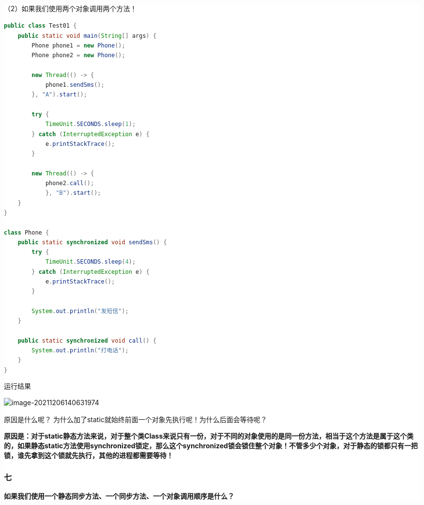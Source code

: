 （2）如果我们使用两个对象调用两个方法！

```java
public class Test01 {
    public static void main(String[] args) {
        Phone phone1 = new Phone();
        Phone phone2 = new Phone();

        new Thread(() -> {
            phone1.sendSms();
        }, "A").start();

        try {
            TimeUnit.SECONDS.sleep(1);
        } catch (InterruptedException e) {
            e.printStackTrace();
        }

        new Thread(() -> {
            phone2.call();
            }, "B").start();
    }
}

class Phone {
    public static synchronized void sendSms() {
        try {
            TimeUnit.SECONDS.sleep(4);
        } catch (InterruptedException e) {
            e.printStackTrace();
        }

        System.out.println("发短信");
    }

    public static synchronized void call() {
        System.out.println("打电话");
    }
}
```

运行结果

![image-20211206140631974](/image-20211206140631974.png)

原因是什么呢？ 为什么加了static就始终前面一个对象先执行呢！为什么后面会等待呢？

**原因是：对于static静态方法来说，对于整个类Class来说只有一份，对于不同的对象使用的是同一份方法，相当于这个方法是属于这个类的，如果静态static方法使用synchronized锁定，那么这个synchronized锁会锁住整个对象！不管多少个对象，对于静态的锁都只有一把锁，谁先拿到这个锁就先执行，其他的进程都需要等待！**

### 七

**如果我们使用一个静态同步方法、一个同步方法、一个对象调用顺序是什么？**
